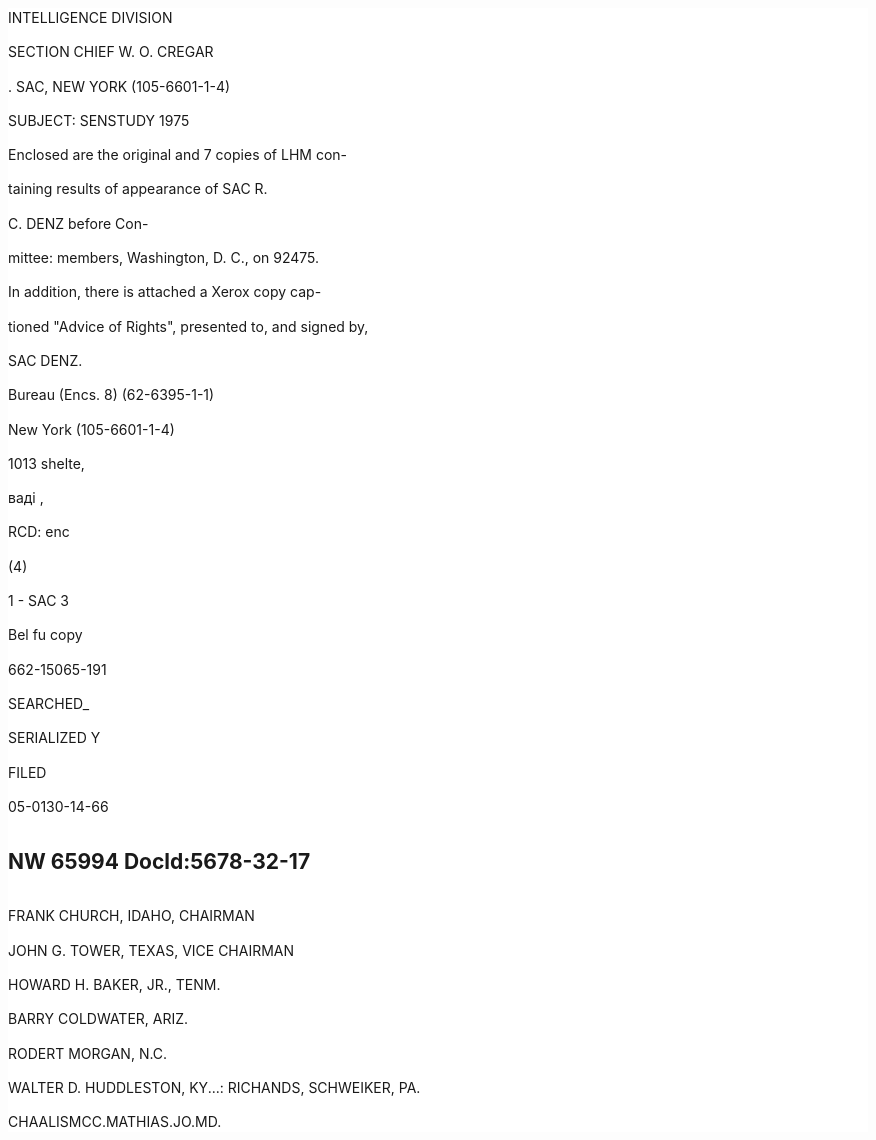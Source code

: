 INTELLIGENCE DIVISION

SECTION CHIEF W. O. CREGAR

. SAC, NEW YORK (105-6601-1-4)

SUBJECT: SENSTUDY 1975

Enclosed are the original and 7 copies of LHM con-

taining results of appearance of SAC R.

C. DENZ before Con-

mittee: members, Washington, D. C., on 92475.

In addition, there is attached a Xerox copy cap-

tioned "Advice of Rights", presented to, and signed by,

SAC DENZ.

Bureau (Encs. 8) (62-6395-1-1)

New York (105-6601-1-4)

1013 shelte,

ваді ,

RCD: enc

(4)

1 - SAC 3

Bel fu copy

662-15065-191

SEARCHED_

SERIALIZED Y

FILED

05-0130-14-66

NW 65994 Docld:5678-32-17
---

##
FRANK CHURCH, IDAHO, CHAIRMAN

JOHN G. TOWER, TEXAS, VICE CHAIRMAN

HOWARD H. BAKER, JR., TENM.

BARRY COLDWATER, ARIZ.

RODERT MORGAN, N.C.

WALTER D. HUDDLESTON, KY...: RICHANDS, SCHWEIKER, PA.

CHAALISMCC.MATHIAS.JO.MD.

